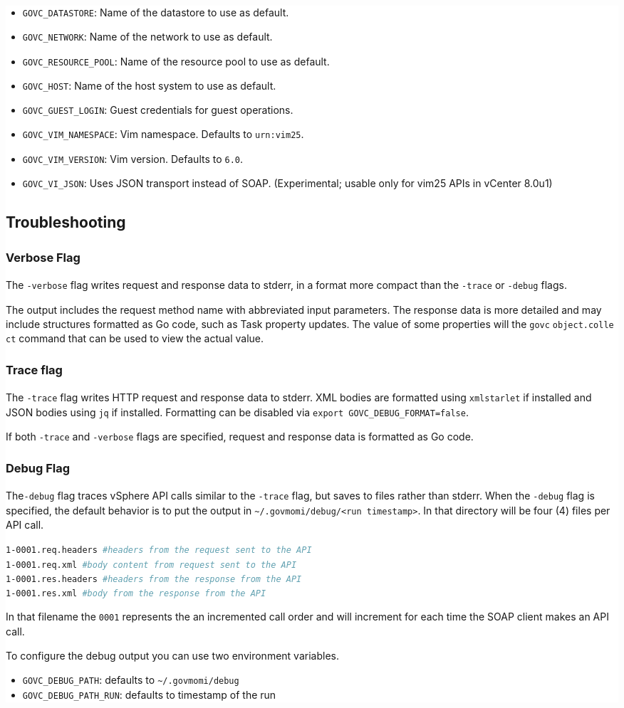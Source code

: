 * `GOVC_DATASTORE`: Name of the datastore to use as default.

* `GOVC_NETWORK`: Name of the network to use as default.

* `GOVC_RESOURCE_POOL`: Name of the resource pool to use as default.

* `GOVC_HOST`: Name of the host system to use as default.

* `GOVC_GUEST_LOGIN`: Guest credentials for guest operations.

* `GOVC_VIM_NAMESPACE`: Vim namespace. Defaults to `urn:vim25`.

* `GOVC_VIM_VERSION`: Vim version. Defaults to `6.0`.

* `GOVC_VI_JSON`: Uses JSON transport instead of SOAP. (Experimental; usable only for vim25 APIs in vCenter 8.0u1)

## Troubleshooting

### Verbose Flag

The `-verbose` flag writes request and response data to stderr, in a format more compact than the
`-trace` or `-debug` flags.

The output includes the request method name with abbreviated input parameters. The response data is
more detailed and may include structures formatted as Go code, such as Task property updates. The
value of some properties will the `govc` `object.collect` command that can be used to view the
actual value.

### Trace flag

The `-trace` flag writes HTTP request and response data to stderr. XML bodies are formatted using
`xmlstarlet` if installed and JSON bodies using `jq` if installed. Formatting can be disabled via
`export GOVC_DEBUG_FORMAT=false`.

If both `-trace` and `-verbose` flags are specified, request and response data is formatted as Go code.

### Debug Flag

The`-debug` flag traces vSphere API calls similar to the `-trace` flag, but saves to files rather
than stderr. When the `-debug` flag is specified, the default behavior is to put the output in
`~/.govmomi/debug/<run timestamp>`. In that directory will be four (4) files per API call.

```bash
1-0001.req.headers #headers from the request sent to the API
1-0001.req.xml #body content from request sent to the API
1-0001.res.headers #headers from the response from the API
1-0001.res.xml #body from the response from the API
```

In that filename the `0001` represents the an incremented call order and will increment for each
time the SOAP client makes an API call.

To configure the debug output you can use two environment variables.

* `GOVC_DEBUG_PATH`: defaults to `~/.govmomi/debug`
* `GOVC_DEBUG_PATH_RUN`: defaults to timestamp of the run
